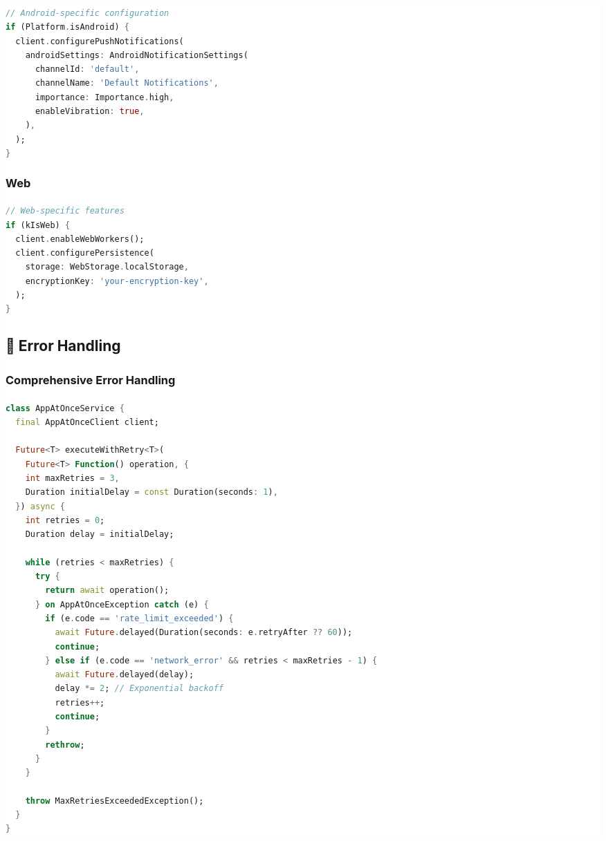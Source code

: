 ```dart
// Android-specific configuration
if (Platform.isAndroid) {
  client.configurePushNotifications(
    androidSettings: AndroidNotificationSettings(
      channelId: 'default',
      channelName: 'Default Notifications',
      importance: Importance.high,
      enableVibration: true,
    ),
  );
}
```

### Web

```dart
// Web-specific features
if (kIsWeb) {
  client.enableWebWorkers();
  client.configurePersistence(
    storage: WebStorage.localStorage,
    encryptionKey: 'your-encryption-key',
  );
}
```

## 🤝 Error Handling

### Comprehensive Error Handling

```dart
class AppAtOnceService {
  final AppAtOnceClient client;
  
  Future<T> executeWithRetry<T>(
    Future<T> Function() operation, {
    int maxRetries = 3,
    Duration initialDelay = const Duration(seconds: 1),
  }) async {
    int retries = 0;
    Duration delay = initialDelay;
    
    while (retries < maxRetries) {
      try {
        return await operation();
      } on AppAtOnceException catch (e) {
        if (e.code == 'rate_limit_exceeded') {
          await Future.delayed(Duration(seconds: e.retryAfter ?? 60));
          continue;
        } else if (e.code == 'network_error' && retries < maxRetries - 1) {
          await Future.delayed(delay);
          delay *= 2; // Exponential backoff
          retries++;
          continue;
        }
        rethrow;
      }
    }
    
    throw MaxRetriesExceededException();
  }
}
```
